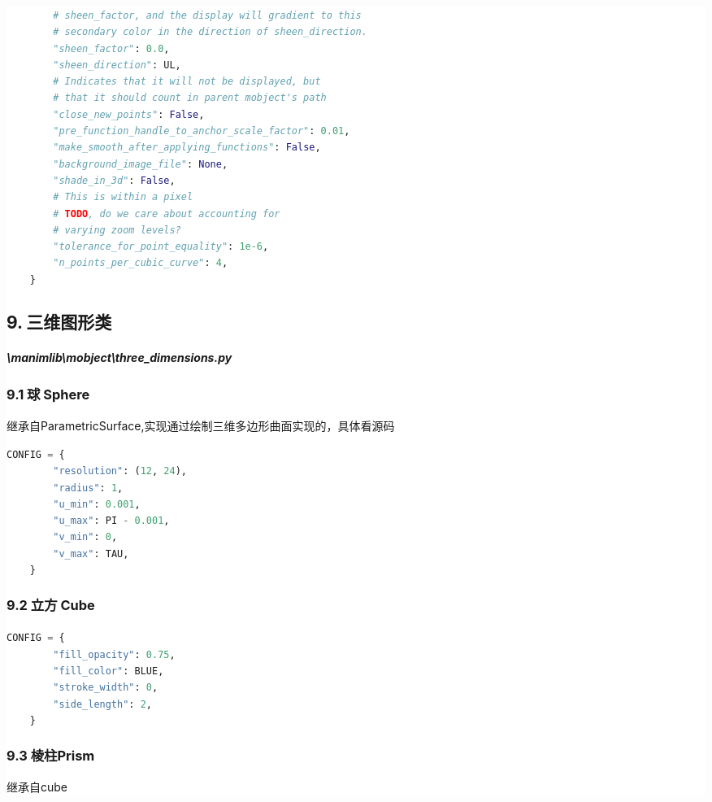 ```python
        # sheen_factor, and the display will gradient to this
        # secondary color in the direction of sheen_direction.
        "sheen_factor": 0.0,
        "sheen_direction": UL,
        # Indicates that it will not be displayed, but
        # that it should count in parent mobject's path
        "close_new_points": False,
        "pre_function_handle_to_anchor_scale_factor": 0.01,
        "make_smooth_after_applying_functions": False,
        "background_image_file": None,
        "shade_in_3d": False,
        # This is within a pixel
        # TODO, do we care about accounting for
        # varying zoom levels?
        "tolerance_for_point_equality": 1e-6,
        "n_points_per_cubic_curve": 4,
    }
```

## 9. 三维图形类

***\manimlib\mobject\three_dimensions.py***

### 9.1 球 Sphere

继承自ParametricSurface,实现通过绘制三维多边形曲面实现的，具体看源码

```python
CONFIG = {
        "resolution": (12, 24),
        "radius": 1,
        "u_min": 0.001,
        "u_max": PI - 0.001,
        "v_min": 0,
        "v_max": TAU,
    }
```

### 9.2 立方 Cube

```python
CONFIG = {
        "fill_opacity": 0.75,
        "fill_color": BLUE,
        "stroke_width": 0,
        "side_length": 2,
    }
```

### 9.3 棱柱Prism

继承自cube
